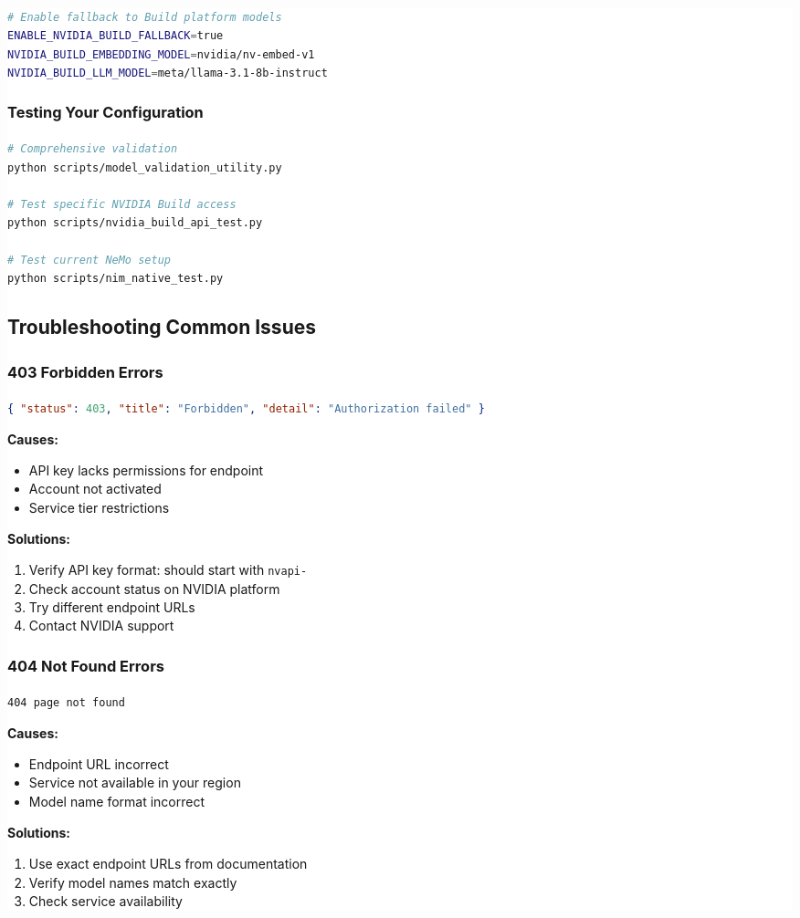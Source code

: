 ```bash
# Enable fallback to Build platform models
ENABLE_NVIDIA_BUILD_FALLBACK=true
NVIDIA_BUILD_EMBEDDING_MODEL=nvidia/nv-embed-v1
NVIDIA_BUILD_LLM_MODEL=meta/llama-3.1-8b-instruct
```

### Testing Your Configuration

```bash
# Comprehensive validation
python scripts/model_validation_utility.py

# Test specific NVIDIA Build access
python scripts/nvidia_build_api_test.py

# Test current NeMo setup
python scripts/nim_native_test.py
```

## Troubleshooting Common Issues

### 403 Forbidden Errors

```json
{ "status": 403, "title": "Forbidden", "detail": "Authorization failed" }
```

**Causes:**

- API key lacks permissions for endpoint
- Account not activated
- Service tier restrictions

**Solutions:**

1. Verify API key format: should start with `nvapi-`
2. Check account status on NVIDIA platform
3. Try different endpoint URLs
4. Contact NVIDIA support

### 404 Not Found Errors

```
404 page not found
```

**Causes:**

- Endpoint URL incorrect
- Service not available in your region
- Model name format incorrect

**Solutions:**

1. Use exact endpoint URLs from documentation
2. Verify model names match exactly
3. Check service availability

